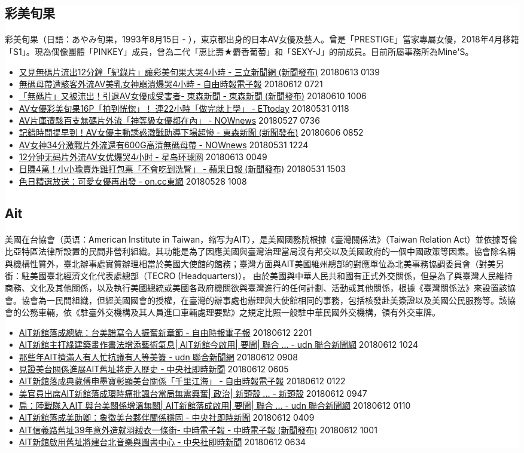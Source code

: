 ## 彩美旬果

彩美旬果（日語：あやみ旬果，1993年8月15日 - ），東京都出身的日本AV女優及藝人。曾是「PRESTIGE」當家專屬女優，2018年4月移籍「S1」。現為偶像團體「PINKEY」成員，曾為二代「惠比壽★麝香葡萄」和「SEXY-J」的前成員。目前所屬事務所為Mine'S。
- [又見無碼片流出12分鐘「紀錄片」讓彩美旬果大哭4小時 - 三立新聞網 (新聞發布)](http://www.setn.com/News.aspx?NewsID=391286 "又見無碼片流出12分鐘「紀錄片」讓彩美旬果大哭4小時 - 三立新聞網 (新聞發布)") 20180613 0139
- [無碼母帶遭駭客外流AV美乳女神崩潰爆哭4小時 - 自由時報電子報](http://ent.ltn.com.tw/news/breakingnews/2455715 "無碼母帶遭駭客外流AV美乳女神崩潰爆哭4小時 - 自由時報電子報") 20180612 0721
- [「無碼片」又被流出！引退AV女優成受害者- 東森新聞 - 東森新聞 (新聞發布)](https://news.ebc.net.tw/news.php?nid=116121 "「無碼片」又被流出！引退AV女優成受害者- 東森新聞 - 東森新聞 (新聞發布)") 20180610 1006
- [AV女優彩美旬果16P「拍到恍惚」！ 連22小時「做完就上學」 - ETtoday](https://star.ettoday.net/news/1180909 "AV女優彩美旬果16P「拍到恍惚」！ 連22小時「做完就上學」 - ETtoday") 20180531 0118
- [AV片庫遭駭百支無碼片外流「神等級女優都在內」 - NOWnews](https://www.nownews.com/news/20180527/2761284 "AV片庫遭駭百支無碼片外流「神等級女優都在內」 - NOWnews") 20180527 0736
- [記錯時間提早到！AV女優主動誘惑激戰助導下場超慘 - 東森新聞 (新聞發布)](https://news.ebc.net.tw/news.php?nid=115622 "記錯時間提早到！AV女優主動誘惑激戰助導下場超慘 - 東森新聞 (新聞發布)") 20180606 0852
- [AV女神34分激戰片外流還有600G高清無碼母帶 - NOWnews](https://www.nownews.com/news/20180531/2763855 "AV女神34分激戰片外流還有600G高清無碼母帶 - NOWnews") 20180531 1224
- [12分钟无码片外流AV女优爆哭4小时 - 星岛环球网](http://news.stnn.cc/ent/2018/0613/554108.shtml "12分钟无码片外流AV女优爆哭4小时 - 星岛环球网") 20180613 0049
- [日賺4萬！小小瑜賣炸雞打包票「不會吃到洗腎」 - 蘋果日報 (新聞發布)](https://tw.appledaily.com/new/realtime/20180531/1364539/ "日賺4萬！小小瑜賣炸雞打包票「不會吃到洗腎」 - 蘋果日報 (新聞發布)") 20180531 1503
- [色日精選放送：可愛女優再出發 - on.cc東網](http://hk.on.cc/hk/bkn/cnt/lifestyle/20180528/bkn-20180528180041586-0528_00982_001.html "色日精選放送：可愛女優再出發 - on.cc東網") 20180528 1008

## Ait

美國在台協會（英语：American Institute in Taiwan，缩写为AIT），是美國國務院根據《臺灣關係法》（Taiwan Relation Act）並依據哥倫比亞特區法律所設置的民間非營利組織。其功能是為了因應美國與臺灣治理當局沒有邦交以及美國政府的一個中國政策等因素。協會除名稱與機構性質外，臺北辦事處實質辦理相當於美國大使館的館務；臺灣方面與AIT美國維州總部的對應單位為北美事務協調委員會（對美另銜：駐美國臺北經濟文化代表處總部（TECRO (Headquarters)）。
由於美國與中華人民共和國有正式外交關係，但是為了與臺灣人民維持商務、文化及其他關係，以及執行美國總統或美國各政府機關欲與臺灣進行的任何計劃、活動或其他關係，根據《臺灣關係法》來設置該協會。協會為一民間組織，但經美國國會的授權，在臺灣的辦事處也辦理與大使館相同的事務，包括核發赴美簽證以及美國公民服務等。該協會的公務車輛，依《駐臺外交機構及其人員進口車輛處理要點》之規定比照一般駐中華民國外交機構，領有外交車牌。
- [AIT新館落成總統：台美譜寫令人振奮新章節 - 自由時報電子報](http://news.ltn.com.tw/news/focus/paper/1208444 "AIT新館落成總統：台美譜寫令人振奮新章節 - 自由時報電子報") 20180612 2201
- [AIT新館主打綠建築畫作書法增添藝術氣息| AIT新館今啟用| 要聞| 聯合 ... - udn 聯合新聞網](https://www.udn.com/news/story/9363/3194743 "AIT新館主打綠建築畫作書法增添藝術氣息| AIT新館今啟用| 要聞| 聯合 ... - udn 聯合新聞網") 20180612 1024
- [那些年AIT擠滿人有人忙抗議有人等美簽 - udn 聯合新聞網](https://udn.com/news/story/9363/3194467 "那些年AIT擠滿人有人忙抗議有人等美簽 - udn 聯合新聞網") 20180612 0908
- [見證美台關係進展AIT舊址將走入歷史 - 中央社即時新聞](http://www.cna.com.tw/news/firstnews/201806120066-1.aspx "見證美台關係進展AIT舊址將走入歷史 - 中央社即時新聞") 20180612 0605
- [AIT新館落成典藏傅申墨寶彰顯美台關係「千里江海」 - 自由時報電子報](http://news.ltn.com.tw/news/politics/breakingnews/2455195 "AIT新館落成典藏傅申墨寶彰顯美台關係「千里江海」 - 自由時報電子報") 20180612 0122
- [美官員出席AIT新館落成環時痛批諷台當局無需興奮| 政治| 新頭殼 ... - 新頭殼](http://newtalk.tw/news/view/2018-06-12/127623 "美官員出席AIT新館落成環時痛批諷台當局無需興奮| 政治| 新頭殼 ... - 新頭殼") 20180612 0947
- [扁：陸戰隊入AIT 與台美關係增溫無關| AIT新館落成啟用| 要聞| 聯合 ... - udn 聯合新聞網](https://udn.com/news/story/10930/3193642 "扁：陸戰隊入AIT 與台美關係增溫無關| AIT新館落成啟用| 要聞| 聯合 ... - udn 聯合新聞網") 20180612 0110
- [AIT新館落成美助卿：象徵美台夥伴關係穩固 - 中央社即時新聞](http://www.cna.com.tw/news/firstnews/201806120101-1.aspx "AIT新館落成美助卿：象徵美台夥伴關係穩固 - 中央社即時新聞") 20180612 0409
- [AIT信義路舊址39年意外造就羽絨衣一條街- 中時電子報 - 中時電子報 (新聞發布)](http://www.chinatimes.com/realtimenews/20180612003553-260407 "AIT信義路舊址39年意外造就羽絨衣一條街- 中時電子報 - 中時電子報 (新聞發布)") 20180612 1001
- [AIT新館啟用舊址將建台北音樂與圖書中心 - 中央社即時新聞](http://www.cna.com.tw/news/aipl/201806120197-1.aspx "AIT新館啟用舊址將建台北音樂與圖書中心 - 中央社即時新聞") 20180612 0634
